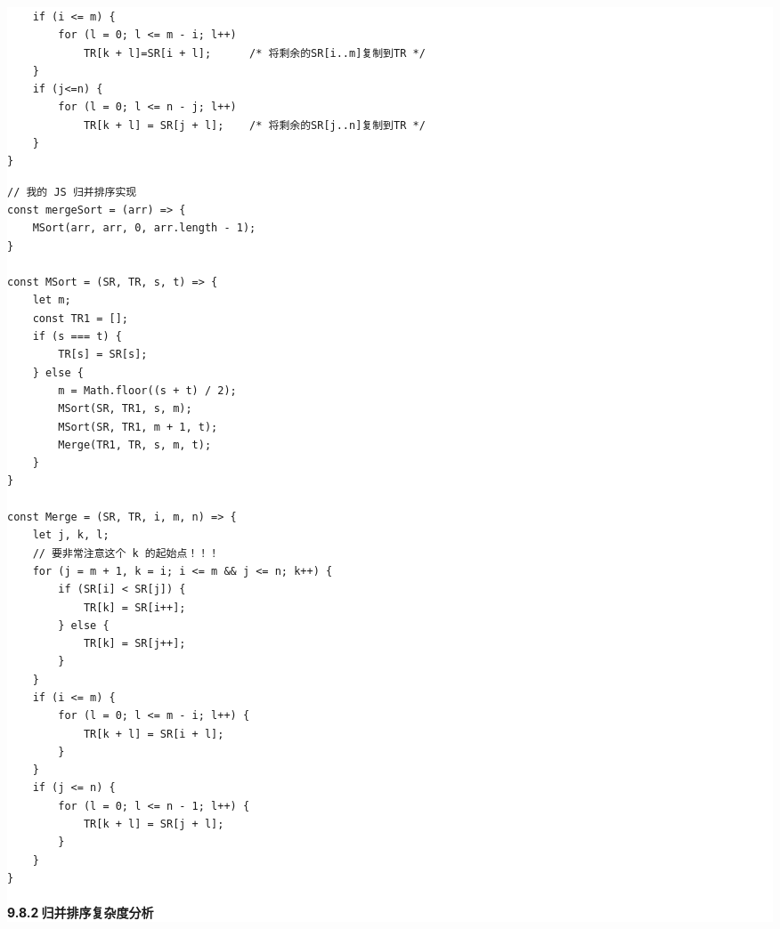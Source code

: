 ```
    if (i <= m) {
        for (l = 0; l <= m - i; l++)
            TR[k + l]=SR[i + l];      /* 将剩余的SR[i..m]复制到TR */
    }
    if (j<=n) {
        for (l = 0; l <= n - j; l++)
            TR[k + l] = SR[j + l];    /* 将剩余的SR[j..n]复制到TR */ 
    }
}
```
```
// 我的 JS 归并排序实现
const mergeSort = (arr) => {
    MSort(arr, arr, 0, arr.length - 1);
}

const MSort = (SR, TR, s, t) => {
    let m;
    const TR1 = [];
    if (s === t) {
        TR[s] = SR[s];
    } else {
        m = Math.floor((s + t) / 2);
        MSort(SR, TR1, s, m);
        MSort(SR, TR1, m + 1, t);
        Merge(TR1, TR, s, m, t);
    }
}

const Merge = (SR, TR, i, m, n) => {
    let j, k, l;
    // 要非常注意这个 k 的起始点！！！
    for (j = m + 1, k = i; i <= m && j <= n; k++) {
        if (SR[i] < SR[j]) {
            TR[k] = SR[i++];
        } else {
            TR[k] = SR[j++];
        }
    }
    if (i <= m) {
        for (l = 0; l <= m - i; l++) {
            TR[k + l] = SR[i + l];
        }
    }
    if (j <= n) {
        for (l = 0; l <= n - 1; l++) {
            TR[k + l] = SR[j + l];
        }
    }
}
```
#### 9.8.2 归并排序复杂度分析
